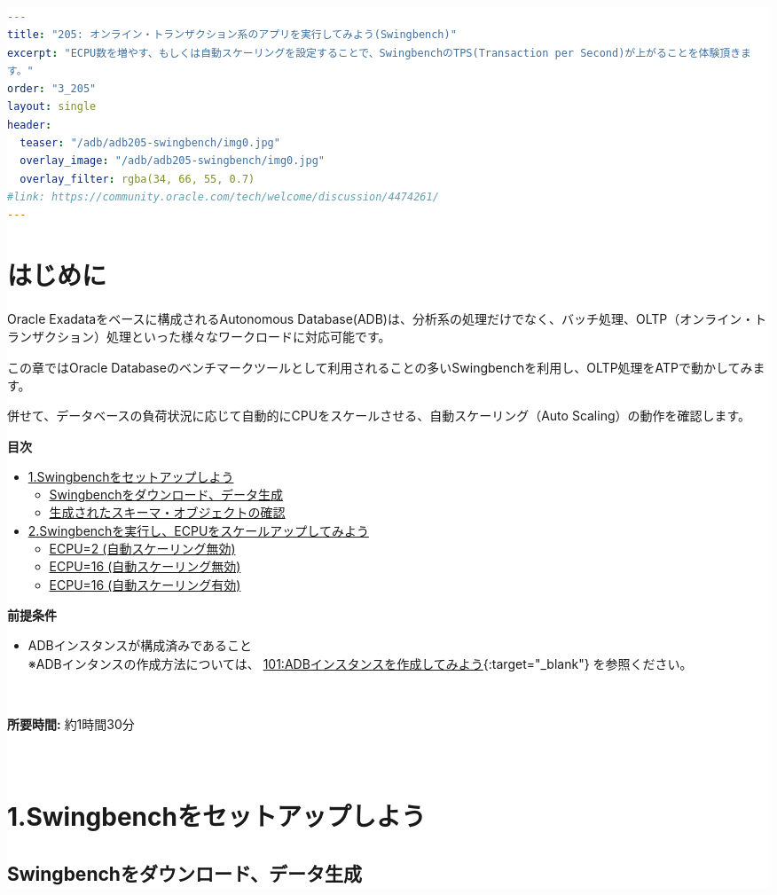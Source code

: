 ```yaml
---
title: "205: オンライン・トランザクション系のアプリを実行してみよう(Swingbench)"
excerpt: "ECPU数を増やす、もしくは自動スケーリングを設定することで、SwingbenchのTPS(Transaction per Second)が上がることを体験頂きます。"
order: "3_205"
layout: single
header:
  teaser: "/adb/adb205-swingbench/img0.jpg"
  overlay_image: "/adb/adb205-swingbench/img0.jpg"
  overlay_filter: rgba(34, 66, 55, 0.7)
#link: https://community.oracle.com/tech/welcome/discussion/4474261/
---
```


<a id="anchor0"></a>

# はじめに

Oracle Exadataをベースに構成されるAutonomous Database(ADB)は、分析系の処理だけでなく、バッチ処理、OLTP（オンライン・トランザクション）処理といった様々なワークロードに対応可能です。

この章ではOracle Databaseのベンチマークツールとして利用されることの多いSwingbenchを利用し、OLTP処理をATPで動かしてみます。

併せて、データベースの負荷状況に応じて自動的にCPUをスケールさせる、自動スケーリング（Auto Scaling）の動作を確認します。

**目次**

- [1.Swingbenchをセットアップしよう](#anchor1)
    - [Swingbenchをダウンロード、データ生成](#anchor1-1)
    - [生成されたスキーマ・オブジェクトの確認](#anchor1-2)
- [2.Swingbenchを実行し、ECPUをスケールアップしてみよう](#anchor2)
    - [ECPU=2 (自動スケーリング無効)](#anchor2-1)
    - [ECPU=16 (自動スケーリング無効)](#anchor2-2)
    - [ECPU=16 (自動スケーリング有効)](#anchor2-3)

**前提条件**
+ ADBインスタンスが構成済みであること
    <br>※ADBインタンスの作成方法については、
    [101:ADBインスタンスを作成してみよう](/ocitutorials/adb/adb101-provisioning){:target="_blank"} を参照ください。

<br>

**所要時間:** 約1時間30分

<br>

<a id="anchor1"></a>

# 1.Swingbenchをセットアップしよう

<a id="anchor1-1"></a>

## Swingbenchをダウンロード、データ生成
